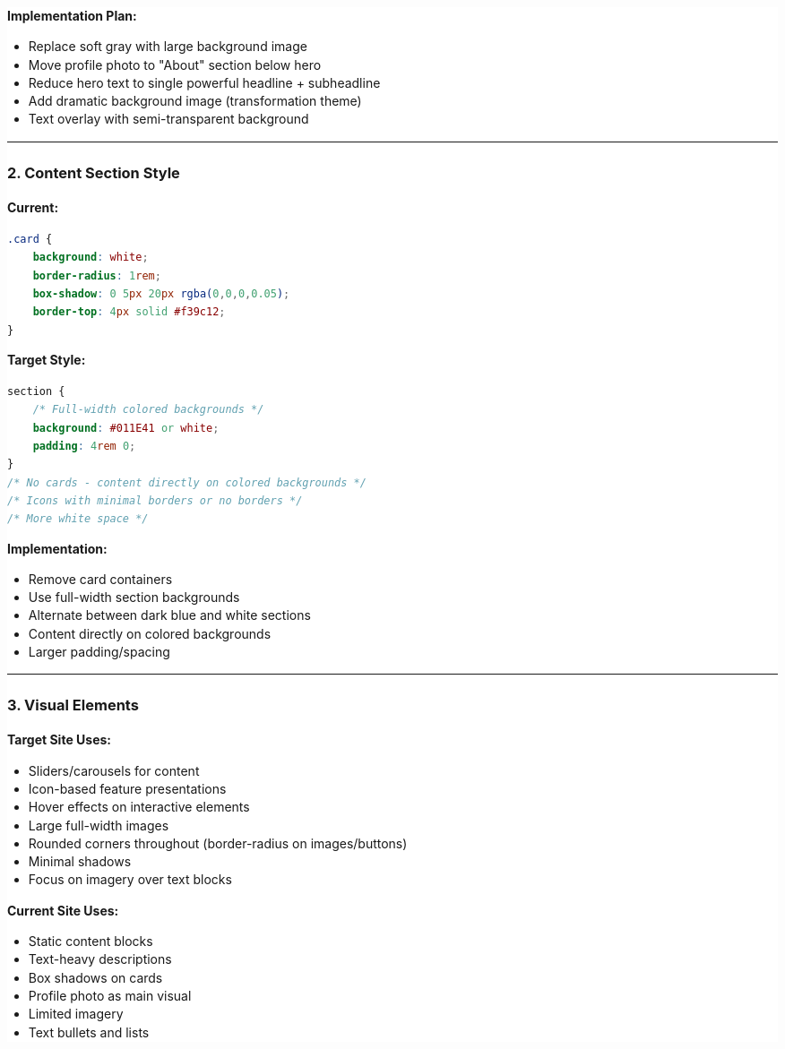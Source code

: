 **Implementation Plan:**
- Replace soft gray with large background image
- Move profile photo to "About" section below hero
- Reduce hero text to single powerful headline + subheadline
- Add dramatic background image (transformation theme)
- Text overlay with semi-transparent background

---

### 2. Content Section Style

**Current:**
```css
.card {
    background: white;
    border-radius: 1rem;
    box-shadow: 0 5px 20px rgba(0,0,0,0.05);
    border-top: 4px solid #f39c12;
}
```

**Target Style:**
```css
section {
    /* Full-width colored backgrounds */
    background: #011E41 or white;
    padding: 4rem 0;
}
/* No cards - content directly on colored backgrounds */
/* Icons with minimal borders or no borders */
/* More white space */
```

**Implementation:**
- Remove card containers
- Use full-width section backgrounds
- Alternate between dark blue and white sections
- Content directly on colored backgrounds
- Larger padding/spacing

---

### 3. Visual Elements

**Target Site Uses:**
- Sliders/carousels for content
- Icon-based feature presentations
- Hover effects on interactive elements
- Large full-width images
- Rounded corners throughout (border-radius on images/buttons)
- Minimal shadows
- Focus on imagery over text blocks

**Current Site Uses:**
- Static content blocks
- Text-heavy descriptions
- Box shadows on cards
- Profile photo as main visual
- Limited imagery
- Text bullets and lists
